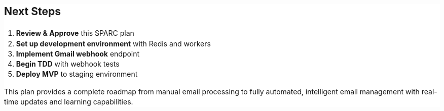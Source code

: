 ## Next Steps

1. **Review & Approve** this SPARC plan
2. **Set up development environment** with Redis and workers
3. **Implement Gmail webhook** endpoint
4. **Begin TDD** with webhook tests
5. **Deploy MVP** to staging environment

This plan provides a complete roadmap from manual email processing to fully automated, intelligent email management with real-time updates and learning capabilities.